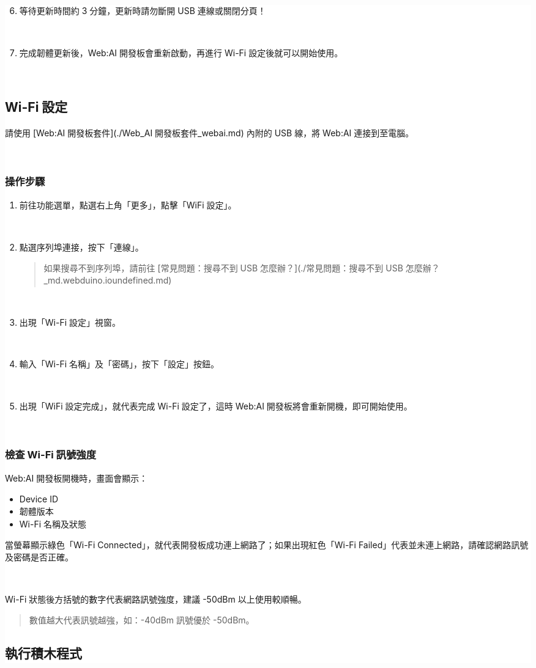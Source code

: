 6. 等待更新時間約 3 分鐘，更新時請勿斷開 USB 連線或關閉分頁！

    <img src="https://md.webduino.io/uploads/upload_4cc6aba34a159e3b66a4060caa172743.png" alt="" width="650">

7. 完成韌體更新後，Web:AI 開發板會重新啟動，再進行 Wi-Fi 設定後就可以開始使用。

    <img src="https://md.webduino.io/uploads/upload_adc10c74448a21b711882579e5c7a3a9.png" alt="" width="650">

## Wi-Fi 設定

請使用 [Web:AI 開發板套件](./Web_AI 開發板套件_webai.md) 內附的 USB 線，將 Web:AI 連接到至電腦。

<img src="https://md.webduino.io/uploads/upload_84e98e9aeb70f9b29dcdb45210eeb538.png" alt="" width="">

### 操作步驟

1. 前往功能選單，點選右上角「更多」，點擊「WiFi 設定」。

    <img src="https://md.webduino.io/uploads/upload_f679fc61d2876b2a5ec324d8ee232cad.png" alt="" width="">

2. 點選序列埠連接，按下「連線」。

    > 如果搜尋不到序列埠，請前往 [常見問題：搜尋不到 USB 怎麼辦？](./常見問題：搜尋不到 USB 怎麼辦？_md.webduino.ioundefined.md)

    <img src="https://md.webduino.io/uploads/upload_7645d9bda1fcb37f23d952036cc2ec95.png" alt="" width="650">

2. 出現「Wi-Fi 設定」視窗。

    <img src="https://md.webduino.io/uploads/upload_f7b3a7d5a937b9f29e888fc8f238366b.png" alt="" width="650">

3. 輸入「Wi-Fi 名稱」及「密碼」，按下「設定」按鈕。

    <img src="https://md.webduino.io/uploads/upload_24e838235720d75e4b720cdf0ff19ea1.png" alt="" width="650">

4. 出現「WiFi 設定完成」，就代表完成 Wi-Fi 設定了，這時 Web:AI 開發板將會重新開機，即可開始使用。

    <img src="https://md.webduino.io/uploads/upload_dabadf2a881cfaa91b839cf1b7a75d74.png" alt="" width="650">

### 檢查 Wi-Fi 訊號強度

Web:AI 開發板開機時，畫面會顯示：
- Device ID
- 韌體版本
- Wi-Fi 名稱及狀態

當螢幕顯示綠色「Wi-Fi Connected」，就代表開發板成功連上網路了；如果出現紅色「Wi-Fi Failed」代表並未連上網路，請確認網路訊號及密碼是否正確。

<img src="https://md.webduino.io/uploads/upload_a11b20e056fd695defc47ba0058d444f.png" alt="" width="">

Wi-Fi 狀態後方括號的數字代表網路訊號強度，建議 -50dBm 以上使用較順暢。

> 數值越大代表訊號越強，如：-40dBm 訊號優於 -50dBm。

## 執行積木程式
